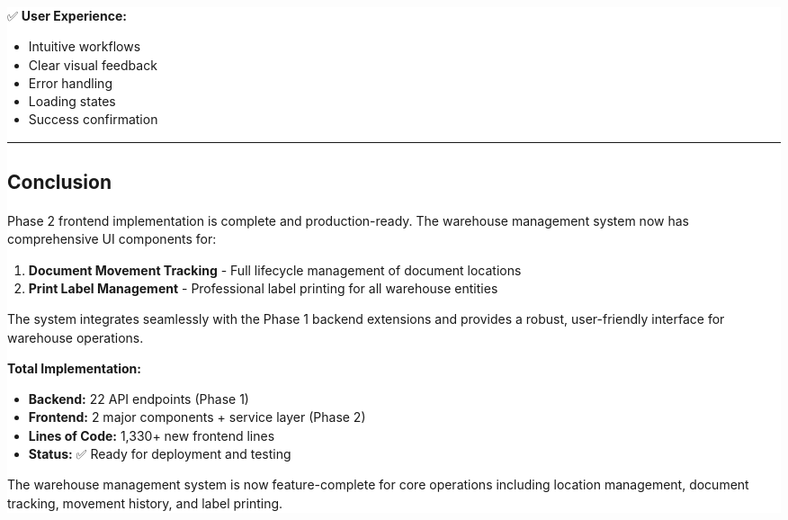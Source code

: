 ✅ **User Experience:**
- Intuitive workflows
- Clear visual feedback
- Error handling
- Loading states
- Success confirmation

---

## Conclusion

Phase 2 frontend implementation is complete and production-ready. The warehouse management system now has comprehensive UI components for:

1. **Document Movement Tracking** - Full lifecycle management of document locations
2. **Print Label Management** - Professional label printing for all warehouse entities

The system integrates seamlessly with the Phase 1 backend extensions and provides a robust, user-friendly interface for warehouse operations.

**Total Implementation:**
- **Backend:** 22 API endpoints (Phase 1)
- **Frontend:** 2 major components + service layer (Phase 2)
- **Lines of Code:** 1,330+ new frontend lines
- **Status:** ✅ Ready for deployment and testing

The warehouse management system is now feature-complete for core operations including location management, document tracking, movement history, and label printing.
